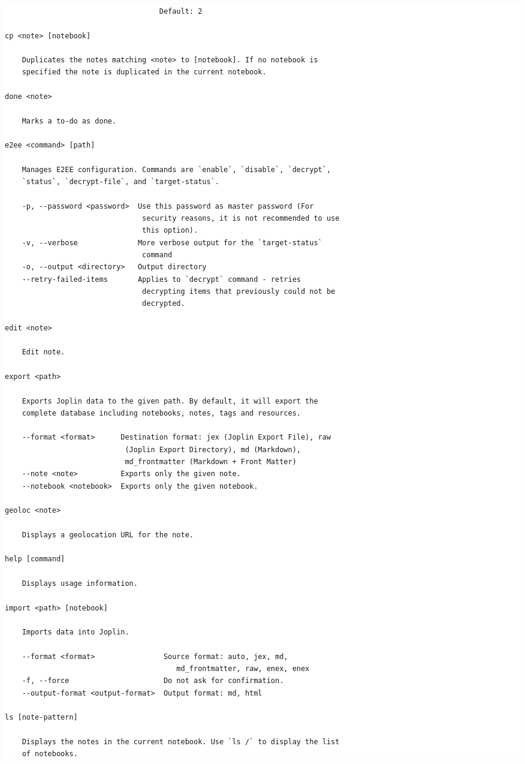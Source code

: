 ```plaintext
									Default: 2

cp <note> [notebook]

	Duplicates the notes matching <note> to [notebook]. If no notebook is
	specified the note is duplicated in the current notebook.

done <note>

	Marks a to-do as done.

e2ee <command> [path]

	Manages E2EE configuration. Commands are `enable`, `disable`, `decrypt`,
	`status`, `decrypt-file`, and `target-status`.

	-p, --password <password>  Use this password as master password (For
								security reasons, it is not recommended to use
								this option).
	-v, --verbose              More verbose output for the `target-status`
								command
	-o, --output <directory>   Output directory
	--retry-failed-items       Applies to `decrypt` command - retries
								decrypting items that previously could not be
								decrypted.

edit <note>

	Edit note.

export <path>

	Exports Joplin data to the given path. By default, it will export the
	complete database including notebooks, notes, tags and resources.

	--format <format>      Destination format: jex (Joplin Export File), raw
							(Joplin Export Directory), md (Markdown),
							md_frontmatter (Markdown + Front Matter)
	--note <note>          Exports only the given note.
	--notebook <notebook>  Exports only the given notebook.

geoloc <note>

	Displays a geolocation URL for the note.

help [command]

	Displays usage information.

import <path> [notebook]

	Imports data into Joplin.

	--format <format>                Source format: auto, jex, md,
										md_frontmatter, raw, enex, enex
	-f, --force                      Do not ask for confirmation.
	--output-format <output-format>  Output format: md, html

ls [note-pattern]

	Displays the notes in the current notebook. Use `ls /` to display the list
	of notebooks.

```